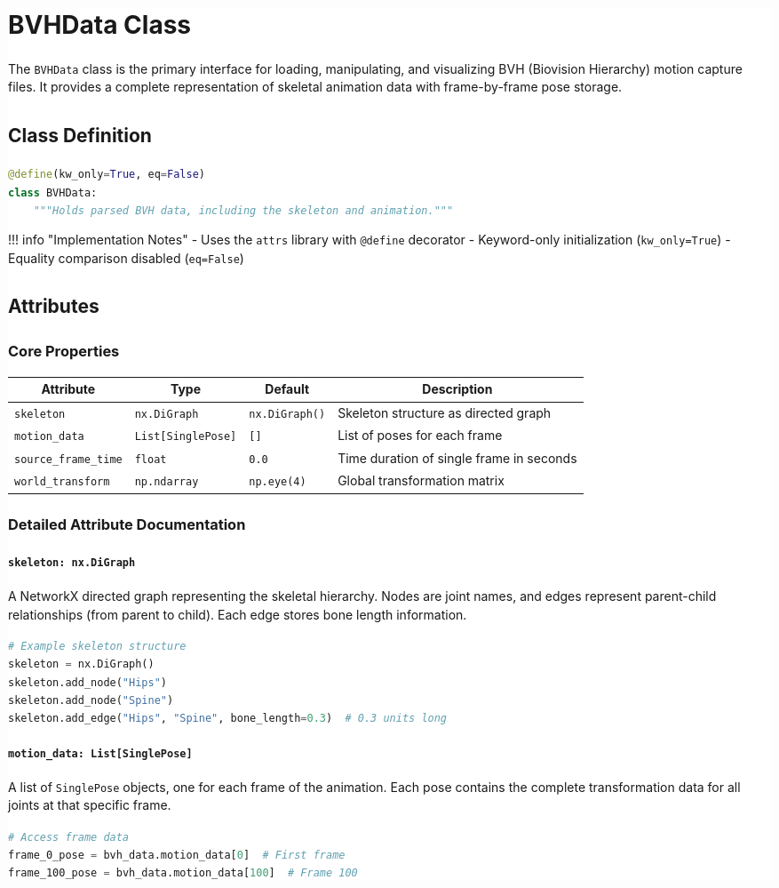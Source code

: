 # BVHData Class

The `BVHData` class is the primary interface for loading, manipulating, and visualizing BVH (Biovision Hierarchy) motion capture files. It provides a complete representation of skeletal animation data with frame-by-frame pose storage.

## Class Definition

```python
@define(kw_only=True, eq=False)
class BVHData:
    """Holds parsed BVH data, including the skeleton and animation."""
```

!!! info "Implementation Notes"
    - Uses the `attrs` library with `@define` decorator
    - Keyword-only initialization (`kw_only=True`)
    - Equality comparison disabled (`eq=False`)

## Attributes

### Core Properties

| Attribute | Type | Default | Description |
|-----------|------|---------|-------------|
| `skeleton` | `nx.DiGraph` | `nx.DiGraph()` | Skeleton structure as directed graph |
| `motion_data` | `List[SinglePose]` | `[]` | List of poses for each frame |
| `source_frame_time` | `float` | `0.0` | Time duration of single frame in seconds |
| `world_transform` | `np.ndarray` | `np.eye(4)` | Global transformation matrix |

### Detailed Attribute Documentation

#### `skeleton: nx.DiGraph`
A NetworkX directed graph representing the skeletal hierarchy. Nodes are joint names, and edges represent parent-child relationships (from parent to child). Each edge stores bone length information.

```python
# Example skeleton structure
skeleton = nx.DiGraph()
skeleton.add_node("Hips")
skeleton.add_node("Spine")
skeleton.add_edge("Hips", "Spine", bone_length=0.3)  # 0.3 units long
```

#### `motion_data: List[SinglePose]`
A list of `SinglePose` objects, one for each frame of the animation. Each pose contains the complete transformation data for all joints at that specific frame.

```python
# Access frame data
frame_0_pose = bvh_data.motion_data[0]  # First frame
frame_100_pose = bvh_data.motion_data[100]  # Frame 100
```
